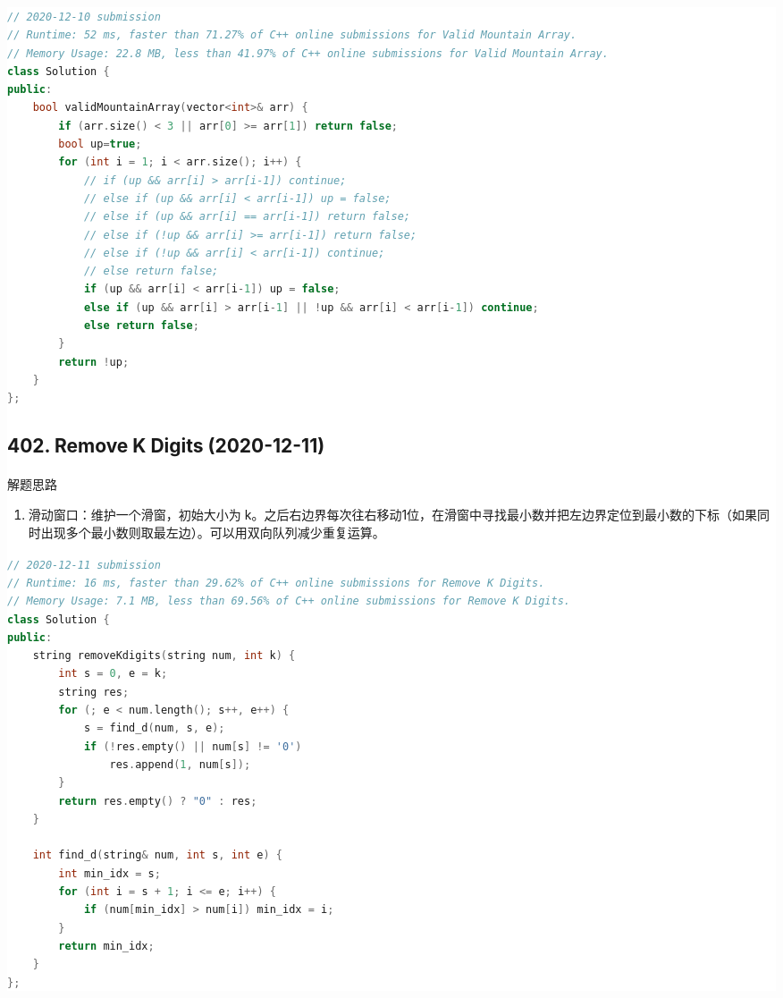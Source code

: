 ```C++
// 2020-12-10 submission
// Runtime: 52 ms, faster than 71.27% of C++ online submissions for Valid Mountain Array.
// Memory Usage: 22.8 MB, less than 41.97% of C++ online submissions for Valid Mountain Array.
class Solution {
public:
    bool validMountainArray(vector<int>& arr) {
        if (arr.size() < 3 || arr[0] >= arr[1]) return false;
        bool up=true;
        for (int i = 1; i < arr.size(); i++) {
            // if (up && arr[i] > arr[i-1]) continue;
            // else if (up && arr[i] < arr[i-1]) up = false;
            // else if (up && arr[i] == arr[i-1]) return false;
            // else if (!up && arr[i] >= arr[i-1]) return false;
            // else if (!up && arr[i] < arr[i-1]) continue;
            // else return false;
            if (up && arr[i] < arr[i-1]) up = false;
            else if (up && arr[i] > arr[i-1] || !up && arr[i] < arr[i-1]) continue;
            else return false;
        }
        return !up;
    }
};
```

## 402. Remove K Digits (2020-12-11)

解题思路

1. 滑动窗口：维护一个滑窗，初始大小为 k。之后右边界每次往右移动1位，在滑窗中寻找最小数并把左边界定位到最小数的下标（如果同时出现多个最小数则取最左边）。可以用双向队列减少重复运算。

```C++
// 2020-12-11 submission
// Runtime: 16 ms, faster than 29.62% of C++ online submissions for Remove K Digits.
// Memory Usage: 7.1 MB, less than 69.56% of C++ online submissions for Remove K Digits.
class Solution {
public:
    string removeKdigits(string num, int k) {
        int s = 0, e = k;
        string res;
        for (; e < num.length(); s++, e++) {
            s = find_d(num, s, e);
            if (!res.empty() || num[s] != '0')
                res.append(1, num[s]);
        }
        return res.empty() ? "0" : res;
    }
    
    int find_d(string& num, int s, int e) {
        int min_idx = s;
        for (int i = s + 1; i <= e; i++) {
            if (num[min_idx] > num[i]) min_idx = i;
        }
        return min_idx;
    }
};
```
